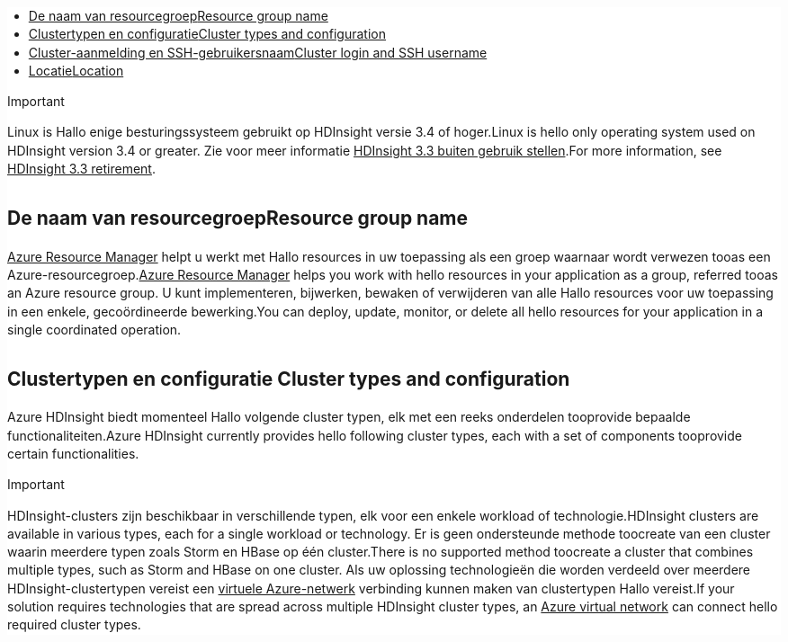 * [<span data-ttu-id="acfc2-141">De naam van resourcegroep</span><span class="sxs-lookup"><span data-stu-id="acfc2-141">Resource group name</span></span>](#resource-group-name)
* [<span data-ttu-id="acfc2-142">Clustertypen en configuratie</span><span class="sxs-lookup"><span data-stu-id="acfc2-142">Cluster types and configuration</span></span>](#cluster-types) 
* [<span data-ttu-id="acfc2-143">Cluster-aanmelding en SSH-gebruikersnaam</span><span class="sxs-lookup"><span data-stu-id="acfc2-143">Cluster login and SSH username</span></span>](#cluster-login-and-ssh-username)
* [<span data-ttu-id="acfc2-144">Locatie</span><span class="sxs-lookup"><span data-stu-id="acfc2-144">Location</span></span>](#location)

> [!IMPORTANT]
> <span data-ttu-id="acfc2-145">Linux is Hallo enige besturingssysteem gebruikt op HDInsight versie 3.4 of hoger.</span><span class="sxs-lookup"><span data-stu-id="acfc2-145">Linux is hello only operating system used on HDInsight version 3.4 or greater.</span></span> <span data-ttu-id="acfc2-146">Zie voor meer informatie [HDInsight 3.3 buiten gebruik stellen](hdinsight-component-versioning.md#hdinsight-windows-retirement).</span><span class="sxs-lookup"><span data-stu-id="acfc2-146">For more information, see [HDInsight 3.3 retirement](hdinsight-component-versioning.md#hdinsight-windows-retirement).</span></span>
>

## <a name="resource-group-name"></a><span data-ttu-id="acfc2-147">De naam van resourcegroep</span><span class="sxs-lookup"><span data-stu-id="acfc2-147">Resource group name</span></span> 

<span data-ttu-id="acfc2-148">[Azure Resource Manager](../azure-resource-manager/resource-group-overview.md) helpt u werkt met Hallo resources in uw toepassing als een groep waarnaar wordt verwezen tooas een Azure-resourcegroep.</span><span class="sxs-lookup"><span data-stu-id="acfc2-148">[Azure Resource Manager](../azure-resource-manager/resource-group-overview.md) helps you work with hello resources in your application as a group, referred tooas an Azure resource group.</span></span> <span data-ttu-id="acfc2-149">U kunt implementeren, bijwerken, bewaken of verwijderen van alle Hallo resources voor uw toepassing in een enkele, gecoördineerde bewerking.</span><span class="sxs-lookup"><span data-stu-id="acfc2-149">You can deploy, update, monitor, or delete all hello resources for your application in a single coordinated operation.</span></span>

## <span data-ttu-id="acfc2-150"><a name="cluster-types"></a>Clustertypen en configuratie</span><span class="sxs-lookup"><span data-stu-id="acfc2-150"><a name="cluster-types"></a> Cluster types and configuration</span></span>
<span data-ttu-id="acfc2-151">Azure HDInsight biedt momenteel Hallo volgende cluster typen, elk met een reeks onderdelen tooprovide bepaalde functionaliteiten.</span><span class="sxs-lookup"><span data-stu-id="acfc2-151">Azure HDInsight currently provides hello following cluster types, each with a set of components tooprovide certain functionalities.</span></span>

> [!IMPORTANT]
> <span data-ttu-id="acfc2-152">HDInsight-clusters zijn beschikbaar in verschillende typen, elk voor een enkele workload of technologie.</span><span class="sxs-lookup"><span data-stu-id="acfc2-152">HDInsight clusters are available in various types, each for a single workload or technology.</span></span> <span data-ttu-id="acfc2-153">Er is geen ondersteunde methode toocreate van een cluster waarin meerdere typen zoals Storm en HBase op één cluster.</span><span class="sxs-lookup"><span data-stu-id="acfc2-153">There is no supported method toocreate a cluster that combines multiple types, such as Storm and HBase on one cluster.</span></span> <span data-ttu-id="acfc2-154">Als uw oplossing technologieën die worden verdeeld over meerdere HDInsight-clustertypen vereist een [virtuele Azure-netwerk](https://docs.microsoft.com/azure/virtual-network) verbinding kunnen maken van clustertypen Hallo vereist.</span><span class="sxs-lookup"><span data-stu-id="acfc2-154">If your solution requires technologies that are spread across multiple HDInsight cluster types, an [Azure virtual network](https://docs.microsoft.com/azure/virtual-network) can connect hello required cluster types.</span></span> 
>
>
